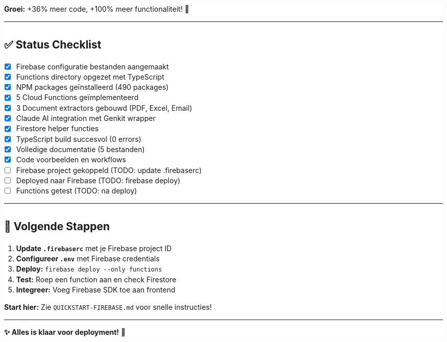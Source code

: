 **Groei:** +36% meer code, +100% meer functionaliteit! 🚀

---

## ✅ Status Checklist

- [x] Firebase configuratie bestanden aangemaakt
- [x] Functions directory opgezet met TypeScript
- [x] NPM packages geïnstalleerd (490 packages)
- [x] 5 Cloud Functions geïmplementeerd
- [x] 3 Document extractors gebouwd (PDF, Excel, Email)
- [x] Claude AI integration met Genkit wrapper
- [x] Firestore helper functies
- [x] TypeScript build succesvol (0 errors)
- [x] Volledige documentatie (5 bestanden)
- [x] Code voorbeelden en workflows
- [ ] Firebase project gekoppeld (TODO: update .firebaserc)
- [ ] Deployed naar Firebase (TODO: firebase deploy)
- [ ] Functions getest (TODO: na deploy)

---

## 🚀 Volgende Stappen

1. **Update `.firebaserc`** met je Firebase project ID
2. **Configureer `.env`** met Firebase credentials  
3. **Deploy:** `firebase deploy --only functions`
4. **Test:** Roep een function aan en check Firestore
5. **Integreer:** Voeg Firebase SDK toe aan frontend

**Start hier:** Zie `QUICKSTART-FIREBASE.md` voor snelle instructies!

---

**✨ Alles is klaar voor deployment!** 🎉

